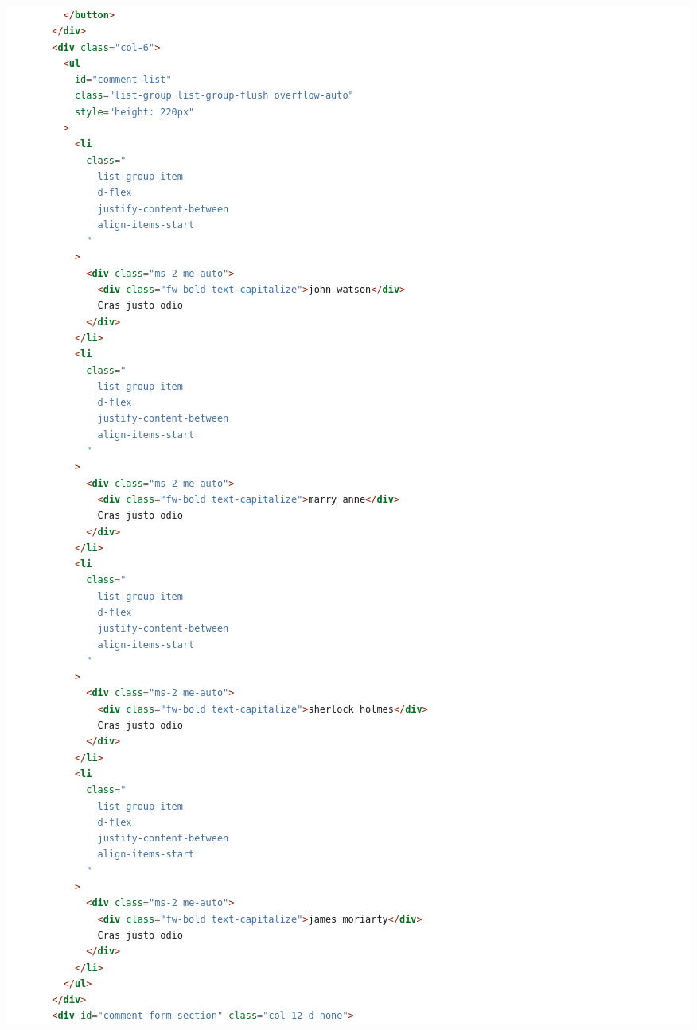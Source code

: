 ```HTML
          </button>
        </div>
        <div class="col-6">
          <ul
            id="comment-list"
            class="list-group list-group-flush overflow-auto"
            style="height: 220px"
          >
            <li
              class="
                list-group-item
                d-flex
                justify-content-between
                align-items-start
              "
            >
              <div class="ms-2 me-auto">
                <div class="fw-bold text-capitalize">john watson</div>
                Cras justo odio
              </div>
            </li>
            <li
              class="
                list-group-item
                d-flex
                justify-content-between
                align-items-start
              "
            >
              <div class="ms-2 me-auto">
                <div class="fw-bold text-capitalize">marry anne</div>
                Cras justo odio
              </div>
            </li>
            <li
              class="
                list-group-item
                d-flex
                justify-content-between
                align-items-start
              "
            >
              <div class="ms-2 me-auto">
                <div class="fw-bold text-capitalize">sherlock holmes</div>
                Cras justo odio
              </div>
            </li>
            <li
              class="
                list-group-item
                d-flex
                justify-content-between
                align-items-start
              "
            >
              <div class="ms-2 me-auto">
                <div class="fw-bold text-capitalize">james moriarty</div>
                Cras justo odio
              </div>
            </li>
          </ul>
        </div>
        <div id="comment-form-section" class="col-12 d-none">
```